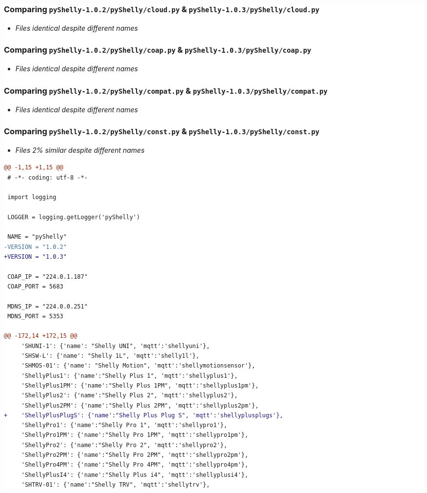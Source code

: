 ### Comparing `pyShelly-1.0.2/pyShelly/cloud.py` & `pyShelly-1.0.3/pyShelly/cloud.py`

 * *Files identical despite different names*

### Comparing `pyShelly-1.0.2/pyShelly/coap.py` & `pyShelly-1.0.3/pyShelly/coap.py`

 * *Files identical despite different names*

### Comparing `pyShelly-1.0.2/pyShelly/compat.py` & `pyShelly-1.0.3/pyShelly/compat.py`

 * *Files identical despite different names*

### Comparing `pyShelly-1.0.2/pyShelly/const.py` & `pyShelly-1.0.3/pyShelly/const.py`

 * *Files 2% similar despite different names*

```diff
@@ -1,15 +1,15 @@
 # -*- coding: utf-8 -*-
 
 import logging
 
 LOGGER = logging.getLogger('pyShelly')
 
 NAME = "pyShelly"
-VERSION = "1.0.2"
+VERSION = "1.0.3"
 
 COAP_IP = "224.0.1.187"
 COAP_PORT = 5683
 
 MDNS_IP = "224.0.0.251"
 MDNS_PORT = 5353
 
@@ -172,14 +172,15 @@
     'SHUNI-1': {'name': "Shelly UNI", 'mqtt':'shellyuni'},
     'SHSW-L': {'name': "Shelly 1L", 'mqtt':'shelly1l'},
     'SHMOS-01': {'name': "Shelly Motion", 'mqtt':'shellymotionsensor'},
     'ShellyPlus1': {'name':"Shelly Plus 1", 'mqtt':'shellyplus1'},
     'ShellyPlus1PM': {'name':"Shelly Plus 1PM", 'mqtt':'shellyplus1pm'},    
     'ShellyPlus2': {'name':"Shelly Plus 2", 'mqtt':'shellyplus2'},
     'ShellyPlus2PM': {'name':"Shelly Plus 2PM", 'mqtt':'shellyplus2pm'},
+    'ShellyPlusPlugS': {'name':"Shelly Plus Plug S", 'mqtt':'shellyplusplugs'},
     'ShellyPro1': {'name':"Shelly Pro 1", 'mqtt':'shellypro1'},
     'ShellyPro1PM': {'name':"Shelly Pro 1PM", 'mqtt':'shellypro1pm'},
     'ShellyPro2': {'name':"Shelly Pro 2", 'mqtt':'shellypro2'},
     'ShellyPro2PM': {'name':"Shelly Pro 2PM", 'mqtt':'shellypro2pm'},
     'ShellyPro4PM': {'name':"Shelly Pro 4PM", 'mqtt':'shellypro4pm'},
     'ShellyPlusI4': {'name':"Shelly Plus i4", 'mqtt':'shellyplusi4'},
     'SHTRV-01': {'name':"Shelly TRV", 'mqtt':'shellytrv'},
```
